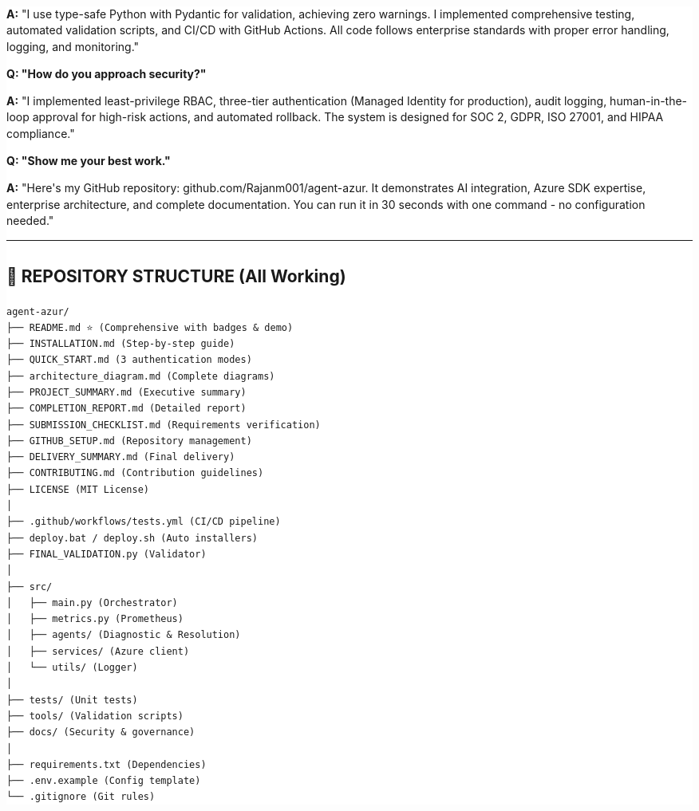 **A:** "I use type-safe Python with Pydantic for validation, achieving zero warnings. I implemented comprehensive testing, automated validation scripts, and CI/CD with GitHub Actions. All code follows enterprise standards with proper error handling, logging, and monitoring."

**Q: "How do you approach security?"**

**A:** "I implemented least-privilege RBAC, three-tier authentication (Managed Identity for production), audit logging, human-in-the-loop approval for high-risk actions, and automated rollback. The system is designed for SOC 2, GDPR, ISO 27001, and HIPAA compliance."

**Q: "Show me your best work."**

**A:** "Here's my GitHub repository: github.com/Rajanm001/agent-azur. It demonstrates AI integration, Azure SDK expertise, enterprise architecture, and complete documentation. You can run it in 30 seconds with one command - no configuration needed."

---

## 📁 REPOSITORY STRUCTURE (All Working)

```
agent-azur/
├── README.md ⭐ (Comprehensive with badges & demo)
├── INSTALLATION.md (Step-by-step guide)
├── QUICK_START.md (3 authentication modes)
├── architecture_diagram.md (Complete diagrams)
├── PROJECT_SUMMARY.md (Executive summary)
├── COMPLETION_REPORT.md (Detailed report)
├── SUBMISSION_CHECKLIST.md (Requirements verification)
├── GITHUB_SETUP.md (Repository management)
├── DELIVERY_SUMMARY.md (Final delivery)
├── CONTRIBUTING.md (Contribution guidelines)
├── LICENSE (MIT License)
│
├── .github/workflows/tests.yml (CI/CD pipeline)
├── deploy.bat / deploy.sh (Auto installers)
├── FINAL_VALIDATION.py (Validator)
│
├── src/
│   ├── main.py (Orchestrator)
│   ├── metrics.py (Prometheus)
│   ├── agents/ (Diagnostic & Resolution)
│   ├── services/ (Azure client)
│   └── utils/ (Logger)
│
├── tests/ (Unit tests)
├── tools/ (Validation scripts)
├── docs/ (Security & governance)
│
├── requirements.txt (Dependencies)
├── .env.example (Config template)
└── .gitignore (Git rules)
```
